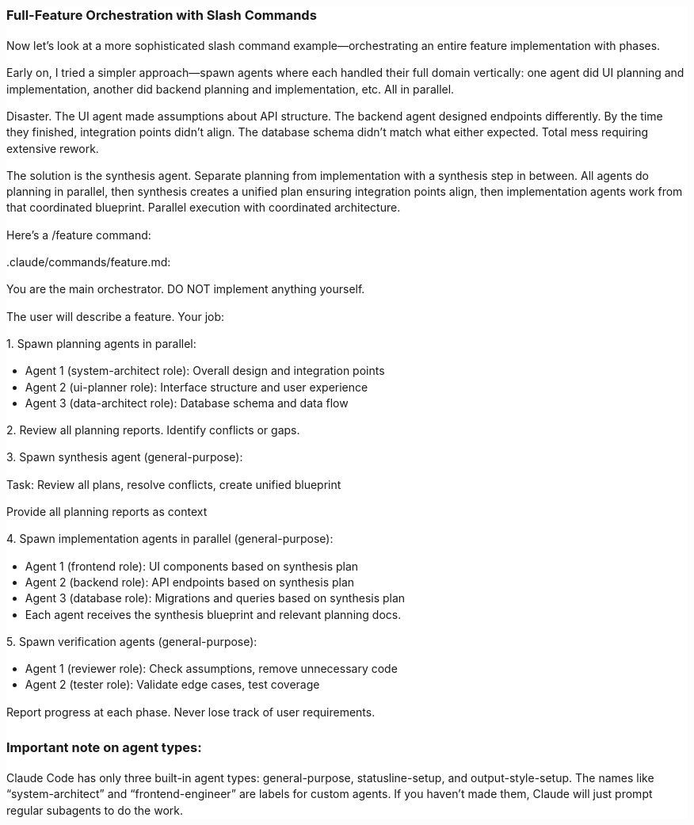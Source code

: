 ### Full-Feature Orchestration with Slash Commands

Now let’s look at a more sophisticated slash command example—orchestrating an entire feature implementation with phases.

Early on, I tried a simpler approach—spawn agents where each handled their full domain vertically: one agent did UI planning and implementation, another did backend planning and implementation, etc. All in parallel.

Disaster. The UI agent made assumptions about API structure. The backend agent designed endpoints differently. By the time they finished, integration points didn’t align. The database schema didn’t match what either expected. Total mess requiring extensive rework.

The solution is the synthesis agent. Separate planning from implementation with a synthesis step in between. All agents do planning in parallel, then synthesis creates a unified plan ensuring integration points align, then implementation agents work from that coordinated blueprint. Parallel execution with coordinated architecture.

Here’s a /feature command:

.claude/commands/feature.md:

You are the main orchestrator. DO NOT implement anything yourself.

The user will describe a feature. Your job:

1\. Spawn planning agents in parallel:

- Agent 1 (system-architect role): Overall design and integration points
- Agent 2 (ui-planner role): Interface structure and user experience
- Agent 3 (data-architect role): Database schema and data flow

2\. Review all planning reports. Identify conflicts or gaps.

3\. Spawn synthesis agent (general-purpose):

Task: Review all plans, resolve conflicts, create unified blueprint

Provide all planning reports as context

4\. Spawn implementation agents in parallel (general-purpose):

- Agent 1 (frontend role): UI components based on synthesis plan
- Agent 2 (backend role): API endpoints based on synthesis plan
- Agent 3 (database role): Migrations and queries based on synthesis plan
- Each agent receives the synthesis blueprint and relevant planning docs.

5\. Spawn verification agents (general-purpose):

- Agent 1 (reviewer role): Check assumptions, remove unnecessary code
- Agent 2 (tester role): Validate edge cases, test coverage

Report progress at each phase. Never lose track of user requirements.

### Important note on agent types:

Claude Code has only three built-in agent types: general-purpose, statusline-setup, and output-style-setup. The names like “system-architect” and “frontend-engineer” are labels for custom agents. If you haven’t made them, Claude will just prompt regular subagents to do the work.
